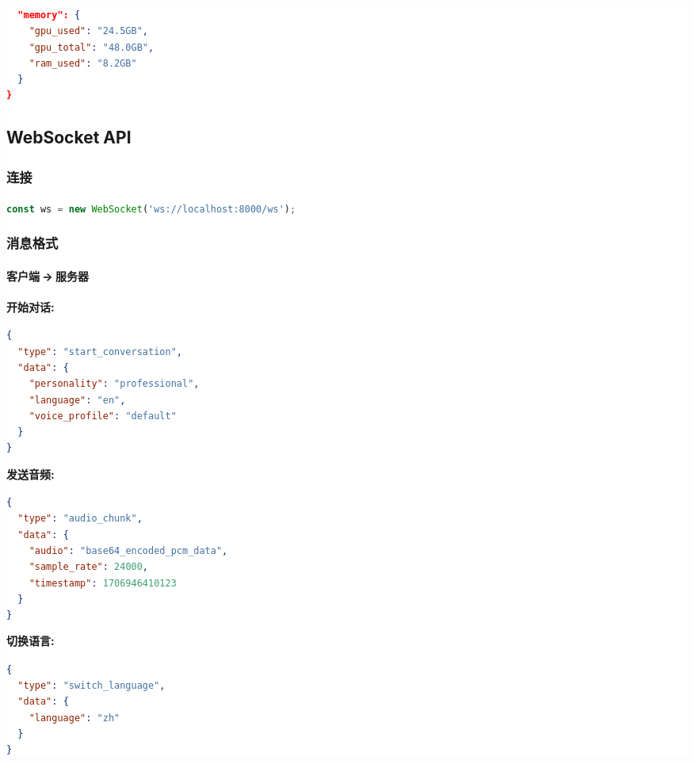 ```json
  "memory": {
    "gpu_used": "24.5GB",
    "gpu_total": "48.0GB",
    "ram_used": "8.2GB"
  }
}
```

## WebSocket API

### 连接
```javascript
const ws = new WebSocket('ws://localhost:8000/ws');
```

### 消息格式

#### 客户端 → 服务器

**开始对话:**
```json
{
  "type": "start_conversation",
  "data": {
    "personality": "professional",
    "language": "en",
    "voice_profile": "default"
  }
}
```

**发送音频:**
```json
{
  "type": "audio_chunk",
  "data": {
    "audio": "base64_encoded_pcm_data",
    "sample_rate": 24000,
    "timestamp": 1706946410123
  }
}
```

**切换语言:**
```json
{
  "type": "switch_language", 
  "data": {
    "language": "zh"
  }
}
```
